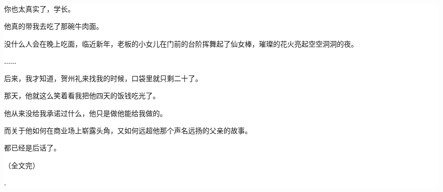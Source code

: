 你也太真实了，学长。

他真的带我去吃了那碗牛肉面。

没什么人会在晚上吃面，临近新年，老板的小女儿在门前的台阶挥舞起了仙女棒，璀璨的花火亮起空空洞洞的夜。

……

后来，我才知道，贺州礼来找我的时候，口袋里就只剩二十了。

那天，他就这么笑着看我把他四天的饭钱吃光了。

他从来没给我承诺过什么，他只是做他能给我做的。

而关于他如何在商业场上崭露头角，又如何远超他那个声名远扬的父亲的故事。

都已经是后话了。

（全文完）

.